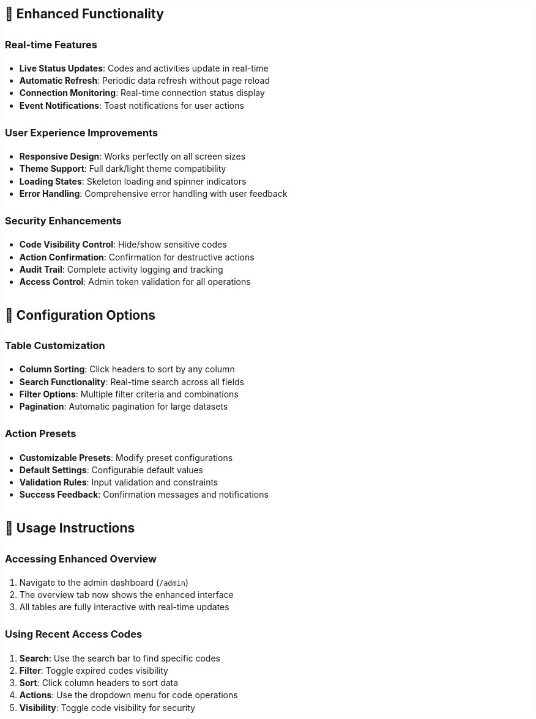 ## 🎯 Enhanced Functionality

### **Real-time Features**
- **Live Status Updates**: Codes and activities update in real-time
- **Automatic Refresh**: Periodic data refresh without page reload
- **Connection Monitoring**: Real-time connection status display
- **Event Notifications**: Toast notifications for user actions

### **User Experience Improvements**
- **Responsive Design**: Works perfectly on all screen sizes
- **Theme Support**: Full dark/light theme compatibility
- **Loading States**: Skeleton loading and spinner indicators
- **Error Handling**: Comprehensive error handling with user feedback

### **Security Enhancements**
- **Code Visibility Control**: Hide/show sensitive codes
- **Action Confirmation**: Confirmation for destructive actions
- **Audit Trail**: Complete activity logging and tracking
- **Access Control**: Admin token validation for all operations

## 🔧 Configuration Options

### **Table Customization**
- **Column Sorting**: Click headers to sort by any column
- **Search Functionality**: Real-time search across all fields
- **Filter Options**: Multiple filter criteria and combinations
- **Pagination**: Automatic pagination for large datasets

### **Action Presets**
- **Customizable Presets**: Modify preset configurations
- **Default Settings**: Configurable default values
- **Validation Rules**: Input validation and constraints
- **Success Feedback**: Confirmation messages and notifications

## 🚀 Usage Instructions

### **Accessing Enhanced Overview**
1. Navigate to the admin dashboard (`/admin`)
2. The overview tab now shows the enhanced interface
3. All tables are fully interactive with real-time updates

### **Using Recent Access Codes**
1. **Search**: Use the search bar to find specific codes
2. **Filter**: Toggle expired codes visibility
3. **Sort**: Click column headers to sort data
4. **Actions**: Use the dropdown menu for code operations
5. **Visibility**: Toggle code visibility for security
